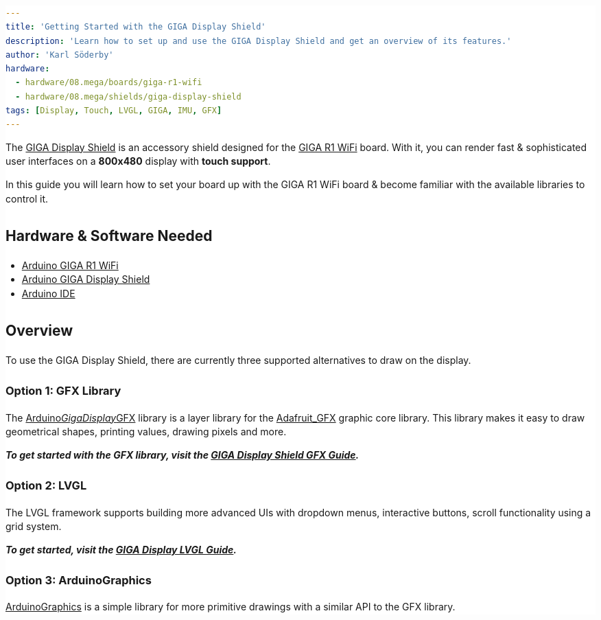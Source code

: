 ```yaml
---
title: 'Getting Started with the GIGA Display Shield'
description: 'Learn how to set up and use the GIGA Display Shield and get an overview of its features.'
author: 'Karl Söderby'
hardware:
  - hardware/08.mega/boards/giga-r1-wifi
  - hardware/08.mega/shields/giga-display-shield
tags: [Display, Touch, LVGL, GIGA, IMU, GFX]
---
```


The [GIGA Display Shield](/hardware/giga-display-shield) is an accessory shield designed for the [GIGA R1 WiFi](/hardware/giga-r1-wifi) board. With it, you can render fast & sophisticated user interfaces on a **800x480** display with **touch support**.

In this guide you will learn how to set your board up with the GIGA R1 WiFi board & become familiar with the available libraries to control it.

## Hardware & Software Needed

- [Arduino GIGA R1 WiFi](https://store.arduino.cc/products/giga-r1-wifi)
- [Arduino GIGA Display Shield](https://store.arduino.cc/products/giga-display-shield)
- [Arduino IDE](https://www.arduino.cc/en/software)

## Overview

To use the GIGA Display Shield, there are currently three supported alternatives to draw on the display.

### Option 1: GFX Library

The [Arduino*GigaDisplay*GFX](https://github.com/arduino-libraries/Arduino*GigaDisplay*GFX) library is a layer library for the [Adafruit_GFX](https://github.com/adafruit/Adafruit-GFX-Library) graphic core library. This library makes it easy to draw geometrical shapes, printing values, drawing pixels and more. 

***To get started with the GFX library, visit the [GIGA Display Shield GFX Guide](/tutorials/giga-display-shield/gfx-guide).***

### Option 2: LVGL

The LVGL framework supports building more advanced UIs with dropdown menus, interactive buttons, scroll functionality using a grid system.

***To get started, visit the [GIGA Display LVGL Guide](/tutorials/giga-display-shield/lvgl-guide).***

### Option 3: ArduinoGraphics

[ArduinoGraphics](https://www.arduino.cc/reference/en/libraries/arduinographics/) is a simple library for more primitive drawings with a similar API to the GFX library.
